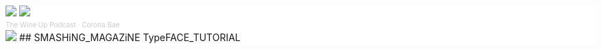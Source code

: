 <iframe style="border-radius:0px" src="https://open.spotify.com/embed/track/5i3lYkjBeJdbdNY383bJ1f?utm_source=generator" width="100%" height="80" frameBorder="0" allowfullscreen="" allow="autoplay; clipboard-write; encrypted-media; fullscreen; picture-in-picture" loading="lazy"></iframe>

<iframe style="border-radius:0px" src="https://open.spotify.com/embed/track/0OMmiWMwsCNtpQ5aP6fdp9?utm_source=generator" width="100%" height="80" frameBorder="0" allowfullscreen="" allow="autoplay; clipboard-write; encrypted-media; fullscreen; picture-in-picture" loading="lazy"></iframe>

<iframe style="border-radius:0px" src="https://open.spotify.com/embed/track/21fXrzSxu2y51Yqf57QycI?utm_source=generator" width="100%" height="80" frameBorder="0" allowfullscreen="" allow="autoplay; clipboard-write; encrypted-media; fullscreen; picture-in-picture" loading="lazy"></iframe>
<iframe style="border-radius:0px" src="https://open.spotify.com/embed/track/2oMXvopfDLGmXaUK0LkkEy?utm_source=generator" width="100%" height="80" frameBorder="0" allowfullscreen="" allow="autoplay; clipboard-write; encrypted-media; fullscreen; picture-in-picture" loading="lazy"></iframe>
<img src="https://images.squarespace-cdn.com/content/5d275a9d176d030001f306ed/7d5c854a-3aea-4697-b73a-1fcbd723e60a/eric02.jpeg">
<iframe style="border-radius:0px" src="https://open.spotify.com/embed/track/3RMiXi4LMRbTmhlwNGibRj?utm_source=generator" width="100%" height="80" frameBorder="0" allowfullscreen="" allow="autoplay; clipboard-write; encrypted-media; fullscreen; picture-in-picture" loading="lazy"></iframe>
<iframe style="border-radius:0px" src="https://open.spotify.com/embed/track/1BS9b1IdmtrszqkWLkCrnc?utm_source=generator" width="100%" height="80" frameBorder="0" allowfullscreen="" allow="autoplay; clipboard-write; encrypted-media; fullscreen; picture-in-picture" loading="lazy"></iframe>
<img src="https://images.45cat.com/eric-burdon-and-war-magic-mountain-mgm.jpg">
<iframe style="border-radius:0px" src="https://open.spotify.com/embed/track/5PA7U5YX0GTNfweWUhga8n?utm_source=generator" width="100%" height="80" frameBorder="0" allowfullscreen="" allow="autoplay; clipboard-write; encrypted-media; fullscreen; picture-in-picture" loading="lazy"></iframe>
<iframe width="100%" height="315" src="https://www.youtube.com/embed/Ykwi_qoZ_Fo" title="YouTube video player" frameborder="0" allow="accelerometer; autoplay; clipboard-write; encrypted-media; gyroscope; picture-in-picture" allowfullscreen></iframe>
<iframe style="border-radius:0px" src="https://open.spotify.com/embed/track/1BS9b1IdmtrszqkWLkCrnc?utm_source=generator" width="100%" height="80" frameBorder="0" allowfullscreen="" allow="autoplay; clipboard-write; encrypted-media; fullscreen; picture-in-picture" loading="lazy"></iframe>
<iframe style="border-radius:0px" src="https://open.spotify.com/embed/track/5PA7U5YX0GTNfweWUhga8n?utm_source=generator" width="100%" height="80" frameBorder="0" allowfullscreen="" allow="autoplay; clipboard-write; encrypted-media; fullscreen; picture-in-picture" loading="lazy"></iframe>
<iframe width="100%" height="300" scrolling="no" frameborder="no" allow="autoplay" src="https://w.soundcloud.com/player/?url=https%3A//api.soundcloud.com/tracks/778072447&color=%23a04c5c&auto_play=false&hide_related=false&show_comments=true&show_user=true&show_reposts=false&show_teaser=true&visual=true"></iframe><div style="font-size: 10px; color: #cccccc;line-break: anywhere;word-break: normal;overflow: hidden;white-space: nowrap;text-overflow: ellipsis; "><a href="https://soundcloud.com/user-729893354" title="The Wine Up Podcast" target="_blank" style="color: #cccccc; text-decoration: none;">The Wine Up Podcast</a> · <a href="https://soundcloud.com/user-729893354/corona-bae" title="Corona Bae" target="_blank" style="color: #cccccc; text-decoration: none;">Corona Bae</a></div>
<img src="https://i.pinimg.com/564x/f2/02/38/f20238ad12bc9fb9a9146e02d4046bab.jpg">
<iframe style="border-radius:0px" src="https://open.spotify.com/embed/album/2pPGkrEYiHUmqSyg3sAGII?utm_source=generator&theme=0" width="100%" height="80" frameBorder="0" allowfullscreen="" allow="autoplay; clipboard-write; encrypted-media; fullscreen; picture-in-picture" loading="lazy"></iframe>
<iframe style="border-radius:0px" src="https://open.spotify.com/embed/track/6tDDoYIxWvMLTdKpjFkc1B?utm_source=generator" width="100%" height="80" frameBorder="0" allowfullscreen="" allow="autoplay; clipboard-write; encrypted-media; fullscreen; picture-in-picture" loading="lazy"></iframe>
## SMASHiNG_MAGAZiNE TypeFACE_TUTORIAL
